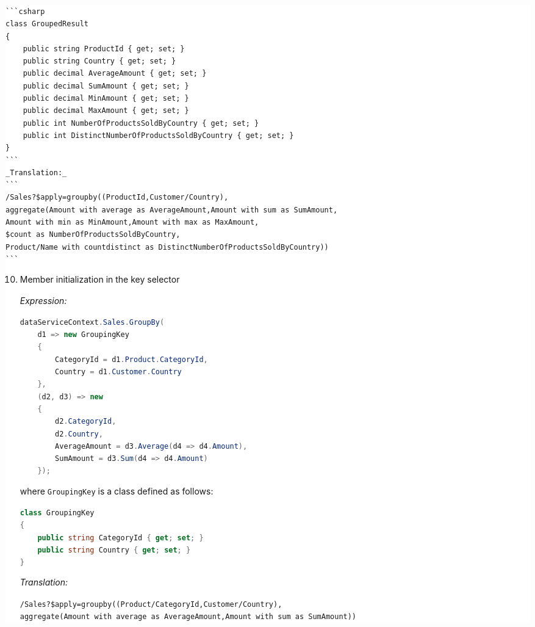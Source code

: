     ```csharp
    class GroupedResult
    {
        public string ProductId { get; set; }
        public string Country { get; set; }
        public decimal AverageAmount { get; set; }
        public decimal SumAmount { get; set; }
        public decimal MinAmount { get; set; }
        public decimal MaxAmount { get; set; }
        public int NumberOfProductsSoldByCountry { get; set; }
        public int DistinctNumberOfProductsSoldByCountry { get; set; }
    }
    ```
    _Translation:_
    ```
    /Sales?$apply=groupby((ProductId,Customer/Country),
    aggregate(Amount with average as AverageAmount,Amount with sum as SumAmount,
    Amount with min as MinAmount,Amount with max as MaxAmount,
    $count as NumberOfProductsSoldByCountry,
    Product/Name with countdistinct as DistinctNumberOfProductsSoldByCountry))
    ```

10. Member initialization in the key selector

    _Expression:_
    ```csharp
    dataServiceContext.Sales.GroupBy(
        d1 => new GroupingKey
        {
            CategoryId = d1.Product.CategoryId,
            Country = d1.Customer.Country
        },
	    (d2, d3) => new
	    {
	        d2.CategoryId,
	        d2.Country,
	        AverageAmount = d3.Average(d4 => d4.Amount),
	        SumAmount = d3.Sum(d4 => d4.Amount)	   
	    });
    ```
    where `GroupingKey` is a class defined as follows:

    ```csharp
    class GroupingKey
    {
        public string CategoryId { get; set; }
        public string Country { get; set; }
    }
    ```
    _Translation:_
    ```
    /Sales?$apply=groupby((Product/CategoryId,Customer/Country),
    aggregate(Amount with average as AverageAmount,Amount with sum as SumAmount))
    ```
